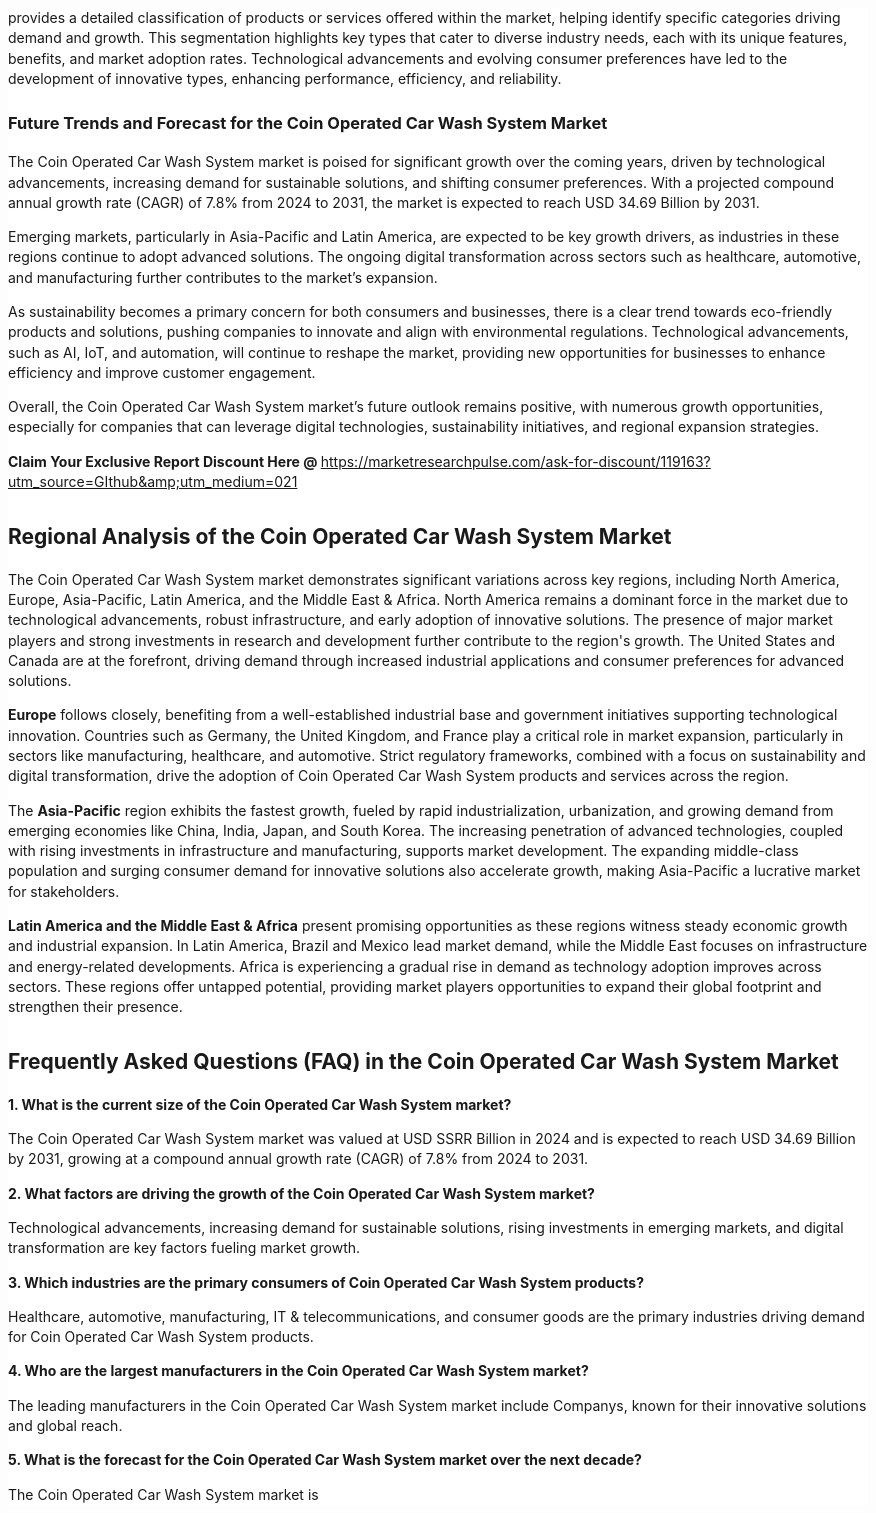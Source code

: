provides a detailed classification of products or services offered within the market, helping identify specific categories driving demand and growth. This segmentation highlights key types that cater to diverse industry needs, each with its unique features, benefits, and market adoption rates. Technological advancements and evolving consumer preferences have led to the development of innovative types, enhancing performance, efficiency, and reliability.</p><h3>Future Trends and Forecast for the Coin Operated Car Wash System Market</h3><p>The Coin Operated Car Wash System market is poised for significant growth over the coming years, driven by technological advancements, increasing demand for sustainable solutions, and shifting consumer preferences. With a projected compound annual growth rate (CAGR) of 7.8% from 2024 to 2031, the market is expected to reach USD 34.69 Billion by 2031.</p><p>Emerging markets, particularly in Asia-Pacific and Latin America, are expected to be key growth drivers, as industries in these regions continue to adopt advanced solutions. The ongoing digital transformation across sectors such as healthcare, automotive, and manufacturing further contributes to the market&rsquo;s expansion.</p><p>As sustainability becomes a primary concern for both consumers and businesses, there is a clear trend towards eco-friendly products and solutions, pushing companies to innovate and align with environmental regulations. Technological advancements, such as AI, IoT, and automation, will continue to reshape the market, providing new opportunities for businesses to enhance efficiency and improve customer engagement.</p><p>Overall, the Coin Operated Car Wash System market&rsquo;s future outlook remains positive, with numerous growth opportunities, especially for companies that can leverage digital technologies, sustainability initiatives, and regional expansion strategies.</p><p><strong>Claim Your Exclusive Report Discount Here @ </strong><a href="https://marketresearchpulse.com/ask-for-discount/119163?utm_source=GIthub&amp;utm_medium=021">https://marketresearchpulse.com/ask-for-discount/119163?utm_source=GIthub&amp;utm_medium=021</a></p><h2><strong>Regional Analysis of the Coin Operated Car Wash System Market</strong></h2><p>The Coin Operated Car Wash System market demonstrates significant variations across key regions, including North America, Europe, Asia-Pacific, Latin America, and the Middle East &amp; Africa. North America remains a dominant force in the market due to technological advancements, robust infrastructure, and early adoption of innovative solutions. The presence of major market players and strong investments in research and development further contribute to the region's growth. The United States and Canada are at the forefront, driving demand through increased industrial applications and consumer preferences for advanced solutions.</p><p><strong>Europe</strong> follows closely, benefiting from a well-established industrial base and government initiatives supporting technological innovation. Countries such as Germany, the United Kingdom, and France play a critical role in market expansion, particularly in sectors like manufacturing, healthcare, and automotive. Strict regulatory frameworks, combined with a focus on sustainability and digital transformation, drive the adoption of Coin Operated Car Wash System products and services across the region.</p><p>The <strong>Asia-Pacific</strong> region exhibits the fastest growth, fueled by rapid industrialization, urbanization, and growing demand from emerging economies like China, India, Japan, and South Korea. The increasing penetration of advanced technologies, coupled with rising investments in infrastructure and manufacturing, supports market development. The expanding middle-class population and surging consumer demand for innovative solutions also accelerate growth, making Asia-Pacific a lucrative market for stakeholders.</p><p><strong>Latin America and the Middle East &amp; Africa</strong> present promising opportunities as these regions witness steady economic growth and industrial expansion. In Latin America, Brazil and Mexico lead market demand, while the Middle East focuses on infrastructure and energy-related developments. Africa is experiencing a gradual rise in demand as technology adoption improves across sectors. These regions offer untapped potential, providing market players opportunities to expand their global footprint and strengthen their presence.</p><h2><strong>Frequently Asked Questions (FAQ) in the Coin Operated Car Wash System Market</strong></h2><p><strong>1. What is the current size of the Coin Operated Car Wash System market?</strong></p><p>The Coin Operated Car Wash System market was valued at USD SSRR Billion in 2024 and is expected to reach USD 34.69 Billion by 2031, growing at a compound annual growth rate (CAGR) of 7.8% from 2024 to 2031.</p><p><strong>2. What factors are driving the growth of the Coin Operated Car Wash System market?</strong></p><p>Technological advancements, increasing demand for sustainable solutions, rising investments in emerging markets, and digital transformation are key factors fueling market growth.</p><p><strong>3. Which industries are the primary consumers of Coin Operated Car Wash System products?</strong></p><p>Healthcare, automotive, manufacturing, IT &amp; telecommunications, and consumer goods are the primary industries driving demand for Coin Operated Car Wash System products.</p><p><strong>4. Who are the largest manufacturers in the Coin Operated Car Wash System market?</strong></p><p>The leading manufacturers in the Coin Operated Car Wash System market include Companys, known for their innovative solutions and global reach.</p><p><strong>5. What is the forecast for the Coin Operated Car Wash System market over the next decade?</strong></p><p>The Coin Operated Car Wash System market is